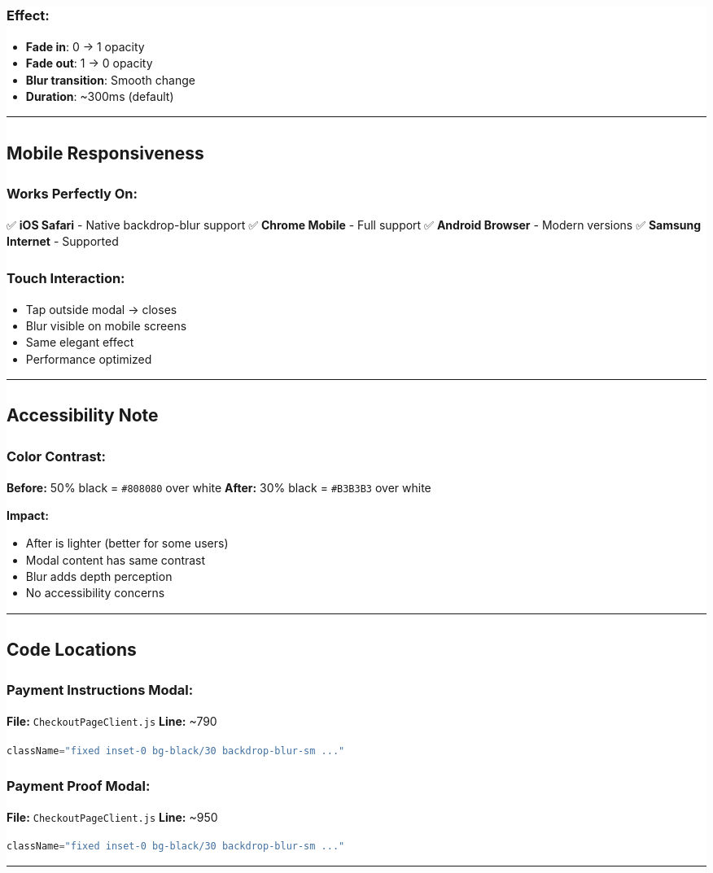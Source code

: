 ### Effect:
- **Fade in**: 0 → 1 opacity
- **Fade out**: 1 → 0 opacity
- **Blur transition**: Smooth change
- **Duration**: ~300ms (default)

---

## Mobile Responsiveness

### Works Perfectly On:
✅ **iOS Safari** - Native backdrop-blur support
✅ **Chrome Mobile** - Full support
✅ **Android Browser** - Modern versions
✅ **Samsung Internet** - Supported

### Touch Interaction:
- Tap outside modal → closes
- Blur visible on mobile screens
- Same elegant effect
- Performance optimized

---

## Accessibility Note

### Color Contrast:
**Before:** 50% black = `#808080` over white
**After:** 30% black = `#B3B3B3` over white

**Impact:**
- After is lighter (better for some users)
- Modal content has same contrast
- Blur adds depth perception
- No accessibility concerns

---

## Code Locations

### Payment Instructions Modal:
**File:** `CheckoutPageClient.js`
**Line:** ~790
```jsx
className="fixed inset-0 bg-black/30 backdrop-blur-sm ..."
```

### Payment Proof Modal:
**File:** `CheckoutPageClient.js`
**Line:** ~950
```jsx
className="fixed inset-0 bg-black/30 backdrop-blur-sm ..."
```

---